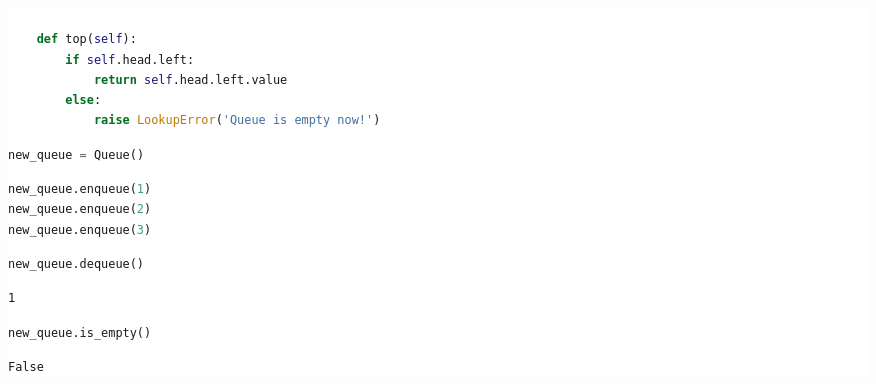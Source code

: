 ```python

    def top(self):
        if self.head.left:
            return self.head.left.value
        else:
            raise LookupError('Queue is empty now!')
```


```python
new_queue = Queue()
```


```python
new_queue.enqueue(1)
new_queue.enqueue(2)
new_queue.enqueue(3)
```


```python
new_queue.dequeue()
```




    1




```python
new_queue.is_empty()
```




    False


